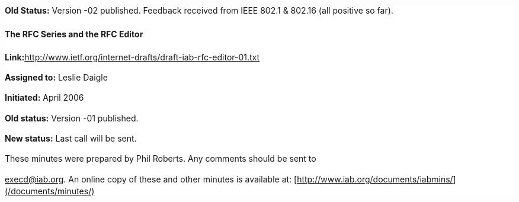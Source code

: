 **Old Status:** Version -02 published. Feedback received from IEEE 802.1 & 802.16 (all positive so far).


#### The RFC Series and the RFC Editor


**Link:**<http://www.ietf.org/internet-drafts/draft-iab-rfc-editor-01.txt>  

**Assigned to:** Leslie Daigle   

**Initiated:** April 2006   

**Old status:** Version -01 published.  

**New status:** Last call will be sent.



These minutes were prepared by Phil Roberts. Any comments should be sent to  

[execd@iab.org](mailto:execd@iab.org). An online copy of these and other minutes is available at:  [http://www.iab.org/documents/iabmins/](/documents/minutes/)


